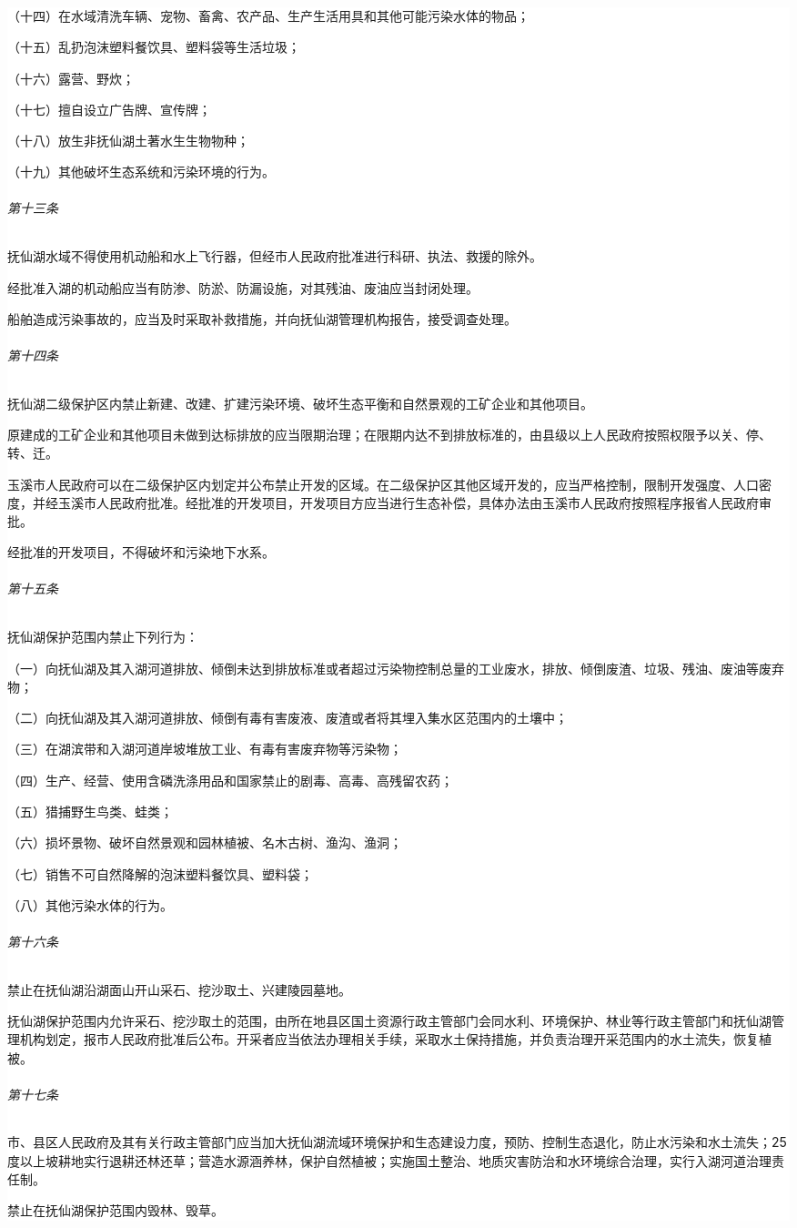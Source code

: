 （十四）在水域清洗车辆、宠物、畜禽、农产品、生产生活用具和其他可能污染水体的物品；

（十五）乱扔泡沫塑料餐饮具、塑料袋等生活垃圾；

（十六）露营、野炊；

（十七）擅自设立广告牌、宣传牌；

（十八）放生非抚仙湖土著水生生物物种；

（十九）其他破坏生态系统和污染环境的行为。

###### 第十三条

抚仙湖水域不得使用机动船和水上飞行器，但经市人民政府批准进行科研、执法、救援的除外。

经批准入湖的机动船应当有防渗、防淤、防漏设施，对其残油、废油应当封闭处理。

船舶造成污染事故的，应当及时采取补救措施，并向抚仙湖管理机构报告，接受调查处理。

###### 第十四条

抚仙湖二级保护区内禁止新建、改建、扩建污染环境、破坏生态平衡和自然景观的工矿企业和其他项目。

原建成的工矿企业和其他项目未做到达标排放的应当限期治理；在限期内达不到排放标准的，由县级以上人民政府按照权限予以关、停、转、迁。

玉溪市人民政府可以在二级保护区内划定并公布禁止开发的区域。在二级保护区其他区域开发的，应当严格控制，限制开发强度、人口密度，并经玉溪市人民政府批准。经批准的开发项目，开发项目方应当进行生态补偿，具体办法由玉溪市人民政府按照程序报省人民政府审批。

经批准的开发项目，不得破坏和污染地下水系。

###### 第十五条

抚仙湖保护范围内禁止下列行为：

（一）向抚仙湖及其入湖河道排放、倾倒未达到排放标准或者超过污染物控制总量的工业废水，排放、倾倒废渣、垃圾、残油、废油等废弃物；

（二）向抚仙湖及其入湖河道排放、倾倒有毒有害废液、废渣或者将其埋入集水区范围内的土壤中；

（三）在湖滨带和入湖河道岸坡堆放工业、有毒有害废弃物等污染物；

（四）生产、经营、使用含磷洗涤用品和国家禁止的剧毒、高毒、高残留农药；

（五）猎捕野生鸟类、蛙类；

（六）损坏景物、破坏自然景观和园林植被、名木古树、渔沟、渔洞；

（七）销售不可自然降解的泡沫塑料餐饮具、塑料袋；

（八）其他污染水体的行为。

###### 第十六条

禁止在抚仙湖沿湖面山开山采石、挖沙取土、兴建陵园墓地。

抚仙湖保护范围内允许采石、挖沙取土的范围，由所在地县区国土资源行政主管部门会同水利、环境保护、林业等行政主管部门和抚仙湖管理机构划定，报市人民政府批准后公布。开采者应当依法办理相关手续，采取水土保持措施，并负责治理开采范围内的水土流失，恢复植被。

###### 第十七条

市、县区人民政府及其有关行政主管部门应当加大抚仙湖流域环境保护和生态建设力度，预防、控制生态退化，防止水污染和水土流失；25度以上坡耕地实行退耕还林还草；营造水源涵养林，保护自然植被；实施国土整治、地质灾害防治和水环境综合治理，实行入湖河道治理责任制。

禁止在抚仙湖保护范围内毁林、毁草。

